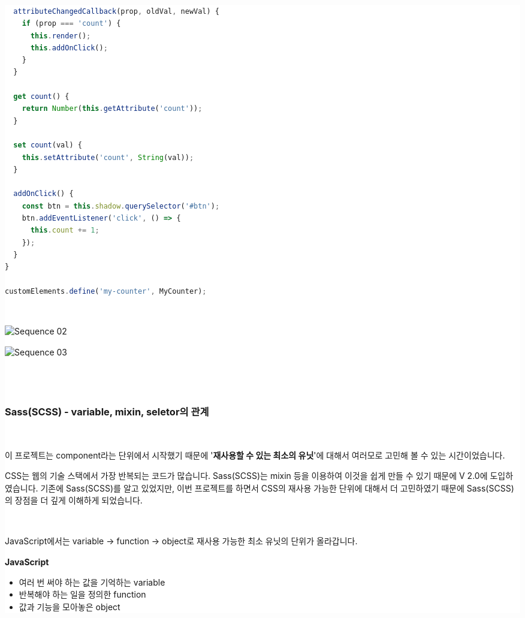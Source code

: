 ```js
  attributeChangedCallback(prop, oldVal, newVal) {
    if (prop === 'count') {
      this.render();
      this.addOnClick();
    }
  }

  get count() {
    return Number(this.getAttribute('count'));
  }

  set count(val) {
    this.setAttribute('count', String(val));
  }

  addOnClick() {
    const btn = this.shadow.querySelector('#btn');
    btn.addEventListener('click', () => {
      this.count += 1;
    });
  }
}

customElements.define('my-counter', MyCounter);
```

<br/>

![Sequence 02](https://user-images.githubusercontent.com/73787590/142301040-8efb1034-1d79-42b4-83cc-2535ff714b3f.gif)

![Sequence 03](https://user-images.githubusercontent.com/73787590/142301100-4027c207-7127-4da8-acfa-966e20bc2771.gif)

<br/>
<br/>

### Sass(SCSS) - variable, mixin, seletor의 관계

<br/>

이 프로젝트는 component라는 단위에서 시작했기 때문에 '**재사용할 수 있는 최소의 유닛**'에 대해서 여러모로 고민해 볼 수 있는 시간이었습니다.

CSS는 웹의 기술 스택에서 가장 반복되는 코드가 많습니다. Sass(SCSS)는 mixin 등을 이용하여 이것을 쉽게 만들 수 있기 때문에 V 2.0에 도입하였습니다. 기존에 Sass(SCSS)를 알고 있었지만, 이번 프로젝트를 하면서 CSS의 재사용 가능한 단위에 대해서 더 고민하였기 때문에 Sass(SCSS)의 장점을 더 깊게 이해하게 되었습니다.

<br/>

JavaScript에서는 variable → function → object로 재사용 가능한 최소 유닛의 단위가 올라갑니다.

**JavaScript**

- 여러 번 써야 하는 값을 기억하는 variable
- 반복해야 하는 일을 정의한 function
- 값과 기능을 모아놓은 object
